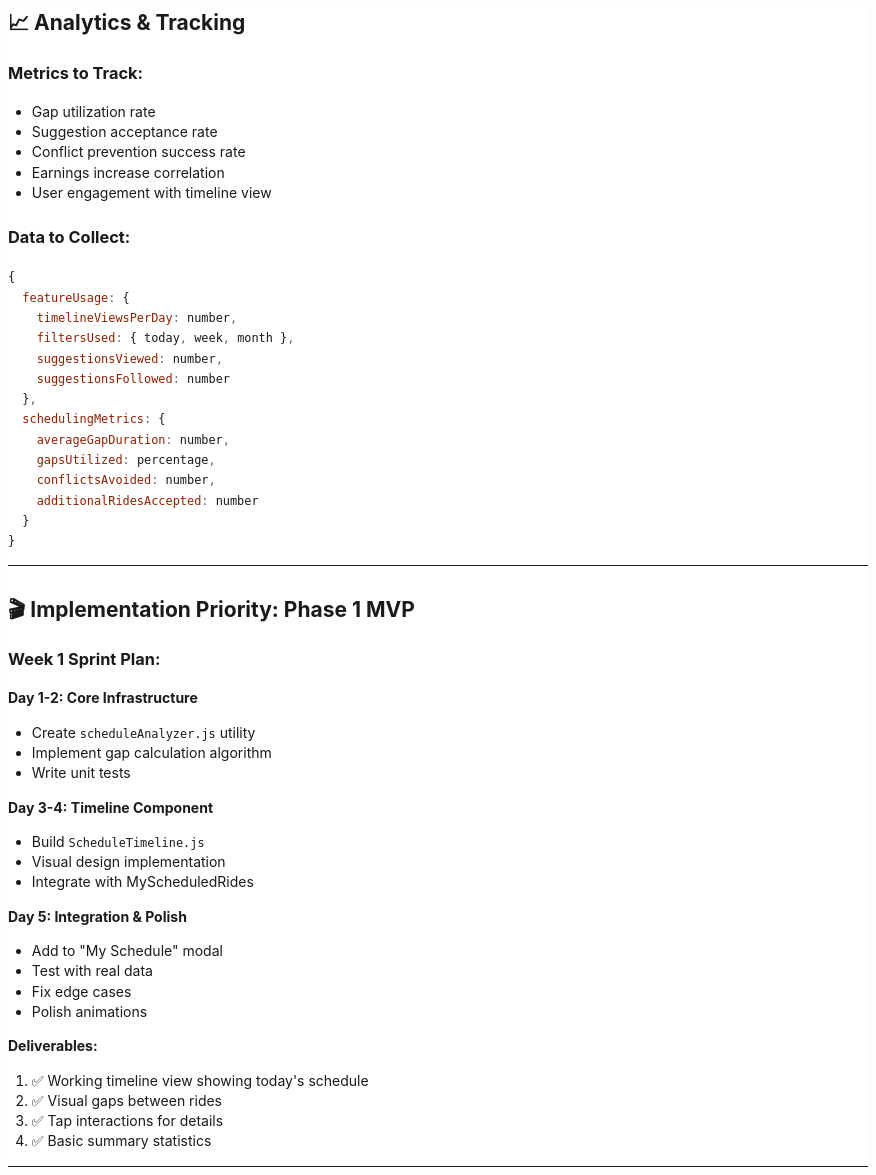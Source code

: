 
## 📈 Analytics & Tracking

### **Metrics to Track:**
- Gap utilization rate
- Suggestion acceptance rate
- Conflict prevention success rate
- Earnings increase correlation
- User engagement with timeline view

### **Data to Collect:**
```javascript
{
  featureUsage: {
    timelineViewsPerDay: number,
    filtersUsed: { today, week, month },
    suggestionsViewed: number,
    suggestionsFollowed: number
  },
  schedulingMetrics: {
    averageGapDuration: number,
    gapsUtilized: percentage,
    conflictsAvoided: number,
    additionalRidesAccepted: number
  }
}
```

---

## 🎬 Implementation Priority: Phase 1 MVP

### **Week 1 Sprint Plan:**

**Day 1-2: Core Infrastructure**
- Create `scheduleAnalyzer.js` utility
- Implement gap calculation algorithm
- Write unit tests

**Day 3-4: Timeline Component**
- Build `ScheduleTimeline.js`
- Visual design implementation
- Integrate with MyScheduledRides

**Day 5: Integration & Polish**
- Add to "My Schedule" modal
- Test with real data
- Fix edge cases
- Polish animations

**Deliverables:**
1. ✅ Working timeline view showing today's schedule
2. ✅ Visual gaps between rides
3. ✅ Tap interactions for details
4. ✅ Basic summary statistics

---